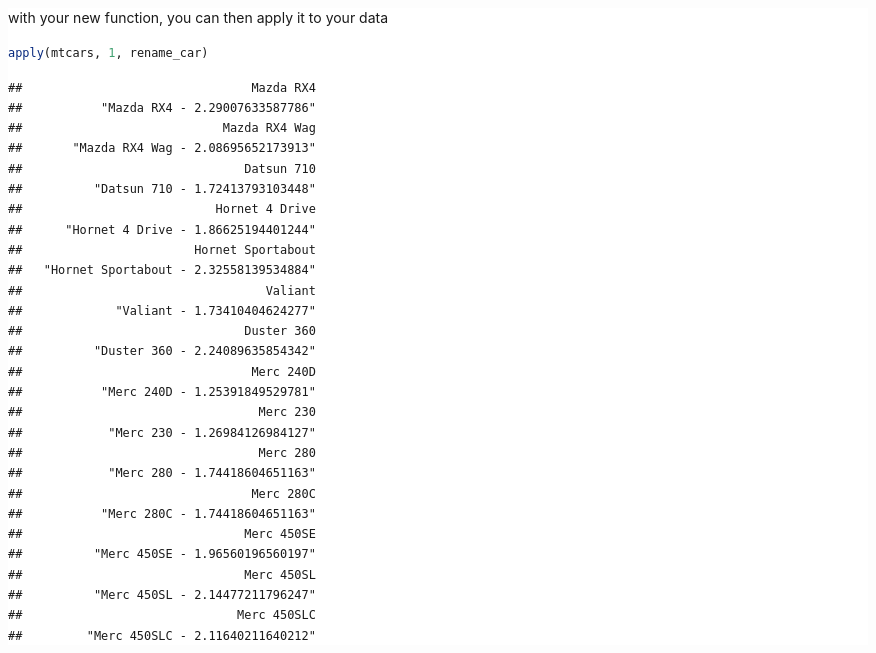 with your new function, you can then apply it to your data

``` r
apply(mtcars, 1, rename_car)
```

    ##                                Mazda RX4 
    ##           "Mazda RX4 - 2.29007633587786" 
    ##                            Mazda RX4 Wag 
    ##       "Mazda RX4 Wag - 2.08695652173913" 
    ##                               Datsun 710 
    ##          "Datsun 710 - 1.72413793103448" 
    ##                           Hornet 4 Drive 
    ##      "Hornet 4 Drive - 1.86625194401244" 
    ##                        Hornet Sportabout 
    ##   "Hornet Sportabout - 2.32558139534884" 
    ##                                  Valiant 
    ##             "Valiant - 1.73410404624277" 
    ##                               Duster 360 
    ##          "Duster 360 - 2.24089635854342" 
    ##                                Merc 240D 
    ##           "Merc 240D - 1.25391849529781" 
    ##                                 Merc 230 
    ##            "Merc 230 - 1.26984126984127" 
    ##                                 Merc 280 
    ##            "Merc 280 - 1.74418604651163" 
    ##                                Merc 280C 
    ##           "Merc 280C - 1.74418604651163" 
    ##                               Merc 450SE 
    ##          "Merc 450SE - 1.96560196560197" 
    ##                               Merc 450SL 
    ##          "Merc 450SL - 2.14477211796247" 
    ##                              Merc 450SLC 
    ##         "Merc 450SLC - 2.11640211640212" 